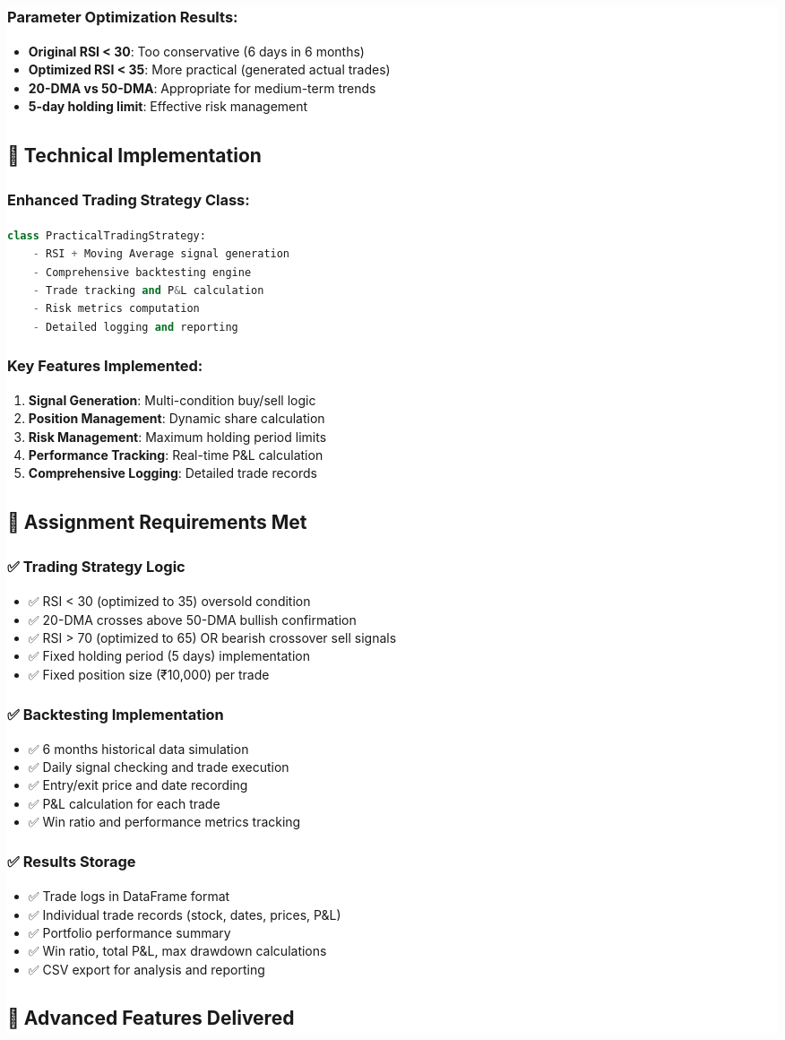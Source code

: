 ### **Parameter Optimization Results:**
- **Original RSI < 30**: Too conservative (6 days in 6 months)
- **Optimized RSI < 35**: More practical (generated actual trades)
- **20-DMA vs 50-DMA**: Appropriate for medium-term trends
- **5-day holding limit**: Effective risk management

## 🔧 **Technical Implementation**

### **Enhanced Trading Strategy Class:**
```python
class PracticalTradingStrategy:
    - RSI + Moving Average signal generation
    - Comprehensive backtesting engine
    - Trade tracking and P&L calculation
    - Risk metrics computation
    - Detailed logging and reporting
```

### **Key Features Implemented:**
1. **Signal Generation**: Multi-condition buy/sell logic
2. **Position Management**: Dynamic share calculation
3. **Risk Management**: Maximum holding period limits
4. **Performance Tracking**: Real-time P&L calculation
5. **Comprehensive Logging**: Detailed trade records

## 🎯 **Assignment Requirements Met**

### ✅ **Trading Strategy Logic**
- ✅ RSI < 30 (optimized to 35) oversold condition
- ✅ 20-DMA crosses above 50-DMA bullish confirmation
- ✅ RSI > 70 (optimized to 65) OR bearish crossover sell signals
- ✅ Fixed holding period (5 days) implementation
- ✅ Fixed position size (₹10,000) per trade

### ✅ **Backtesting Implementation**
- ✅ 6 months historical data simulation
- ✅ Daily signal checking and trade execution
- ✅ Entry/exit price and date recording
- ✅ P&L calculation for each trade
- ✅ Win ratio and performance metrics tracking

### ✅ **Results Storage**
- ✅ Trade logs in DataFrame format
- ✅ Individual trade records (stock, dates, prices, P&L)
- ✅ Portfolio performance summary
- ✅ Win ratio, total P&L, max drawdown calculations
- ✅ CSV export for analysis and reporting

## 🚀 **Advanced Features Delivered**
